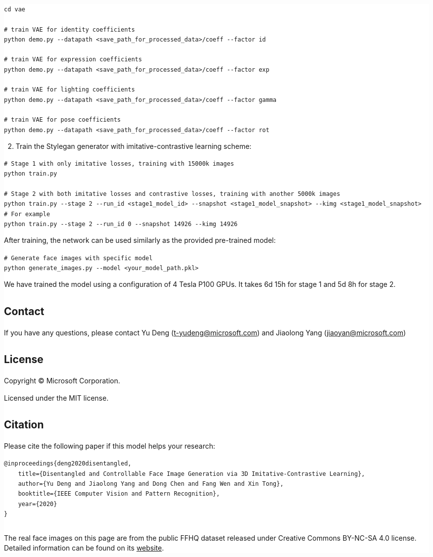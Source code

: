 ```
cd vae

# train VAE for identity coefficients
python demo.py --datapath <save_path_for_processed_data>/coeff --factor id

# train VAE for expression coefficients
python demo.py --datapath <save_path_for_processed_data>/coeff --factor exp

# train VAE for lighting coefficients
python demo.py --datapath <save_path_for_processed_data>/coeff --factor gamma

# train VAE for pose coefficients
python demo.py --datapath <save_path_for_processed_data>/coeff --factor rot
```
2. Train the Stylegan generator with imitative-contrastive learning scheme:

```
# Stage 1 with only imitative losses, training with 15000k images
python train.py 

# Stage 2 with both imitative losses and contrastive losses, training with another 5000k images
python train.py --stage 2 --run_id <stage1_model_id> --snapshot <stage1_model_snapshot> --kimg <stage1_model_snapshot> 
# For example
python train.py --stage 2 --run_id 0 --snapshot 14926 --kimg 14926
```

After training, the network can be used similarly as the provided pre-trained model:
```
# Generate face images with specific model
python generate_images.py --model <your_model_path.pkl>
```

We have trained the model using a configuration of 4 Tesla P100 GPUs. It takes 6d 15h for stage 1 and 5d 8h for stage 2.

## Contact
If you have any questions, please contact Yu Deng (t-yudeng@microsoft.com) and Jiaolong Yang (jiaoyan@microsoft.com)

## License

Copyright &copy; Microsoft Corporation.

Licensed under the MIT license.

## Citation

Please cite the following paper if this model helps your research:

    @inproceedings{deng2020disentangled,
		title={Disentangled and Controllable Face Image Generation via 3D Imitative-Contrastive Learning},
    	author={Yu Deng and Jiaolong Yang and Dong Chen and Fang Wen and Xin Tong},
	    booktitle={IEEE Computer Vision and Pattern Recognition},
	    year={2020}
	}

##
The real face images on this page are from the public FFHQ dataset released under Creative Commons BY-NC-SA 4.0 license. Detailed information can be found on its [website](https://github.com/NVlabs/ffhq-dataset).
